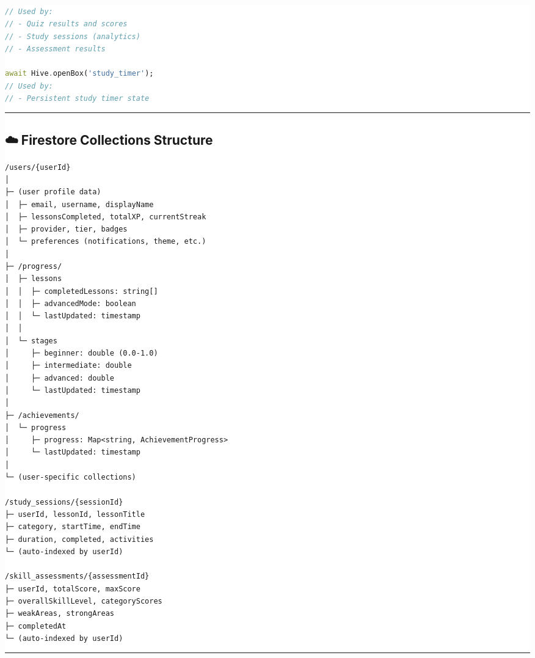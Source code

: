 ```dart
// Used by:
// - Quiz results and scores
// - Study sessions (analytics)
// - Assessment results

await Hive.openBox('study_timer');    
// Used by:
// - Persistent study timer state
```

---

## ☁️ **Firestore Collections Structure**

```
/users/{userId}
│
├─ (user profile data)
│  ├─ email, username, displayName
│  ├─ lessonsCompleted, totalXP, currentStreak
│  ├─ provider, tier, badges
│  └─ preferences (notifications, theme, etc.)
│
├─ /progress/
│  ├─ lessons
│  │  ├─ completedLessons: string[]
│  │  ├─ advancedMode: boolean
│  │  └─ lastUpdated: timestamp
│  │
│  └─ stages
│     ├─ beginner: double (0.0-1.0)
│     ├─ intermediate: double
│     ├─ advanced: double
│     └─ lastUpdated: timestamp
│
├─ /achievements/
│  └─ progress
│     ├─ progress: Map<string, AchievementProgress>
│     └─ lastUpdated: timestamp
│
└─ (user-specific collections)

/study_sessions/{sessionId}
├─ userId, lessonId, lessonTitle
├─ category, startTime, endTime
├─ duration, completed, activities
└─ (auto-indexed by userId)

/skill_assessments/{assessmentId}
├─ userId, totalScore, maxScore
├─ overallSkillLevel, categoryScores
├─ weakAreas, strongAreas
├─ completedAt
└─ (auto-indexed by userId)
```

---